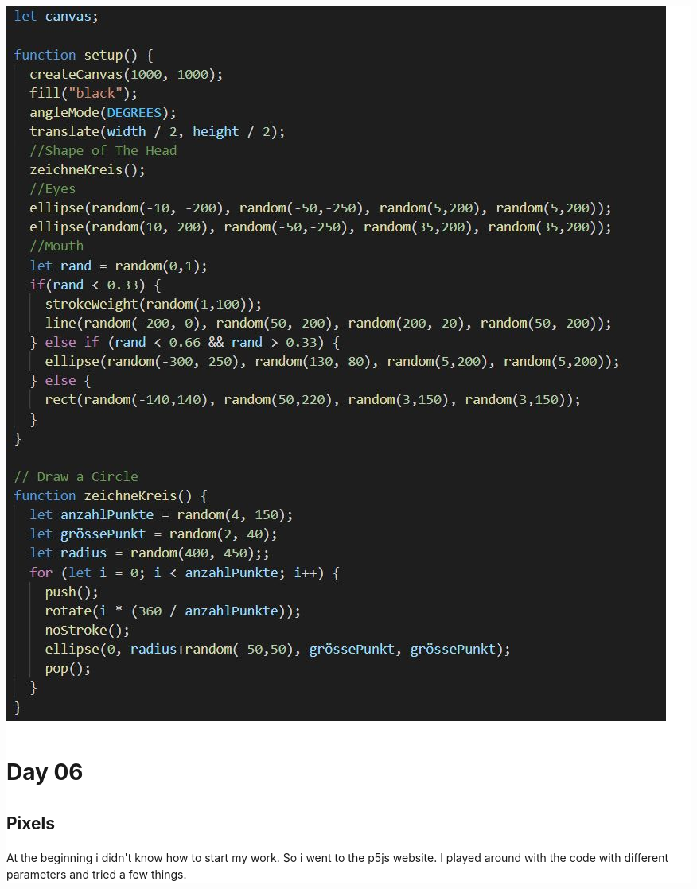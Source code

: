 ![''](../../assets/images/day5/code.JPG)


# Day 06

## Pixels
At the beginning i didn't know how to start my work. So i went to the p5js website.
I played around with the code with different parameters and tried a few things.

